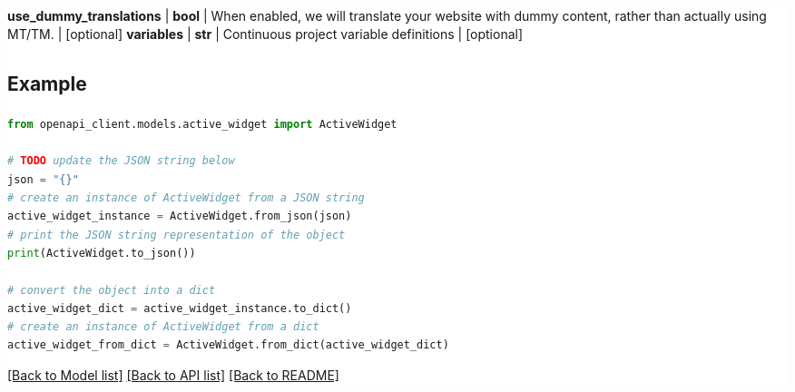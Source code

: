 **use_dummy_translations** | **bool** | When enabled, we will translate your website with dummy content, rather than actually using MT/TM. | [optional] 
**variables** | **str** | Continuous project variable definitions | [optional] 

## Example

```python
from openapi_client.models.active_widget import ActiveWidget

# TODO update the JSON string below
json = "{}"
# create an instance of ActiveWidget from a JSON string
active_widget_instance = ActiveWidget.from_json(json)
# print the JSON string representation of the object
print(ActiveWidget.to_json())

# convert the object into a dict
active_widget_dict = active_widget_instance.to_dict()
# create an instance of ActiveWidget from a dict
active_widget_from_dict = ActiveWidget.from_dict(active_widget_dict)
```
[[Back to Model list]](../README.md#documentation-for-models) [[Back to API list]](../README.md#documentation-for-api-endpoints) [[Back to README]](../README.md)


